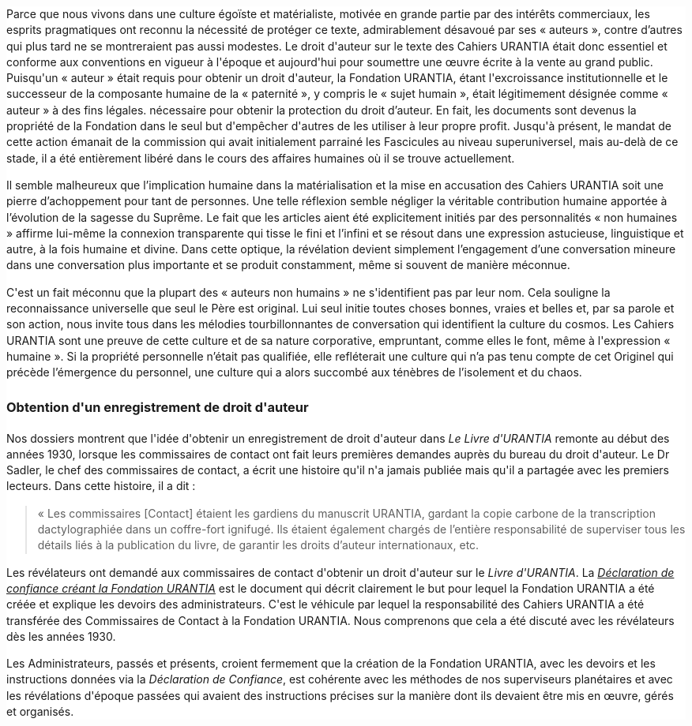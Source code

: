 Parce que nous vivons dans une culture égoïste et matérialiste, motivée en grande partie par des intérêts commerciaux, les esprits pragmatiques ont reconnu la nécessité de protéger ce texte, admirablement désavoué par ses « auteurs », contre d’autres qui plus tard ne se montreraient pas aussi modestes. Le droit d'auteur sur le texte des Cahiers URANTIA était donc essentiel et conforme aux conventions en vigueur à l'époque et aujourd'hui pour soumettre une œuvre écrite à la vente au grand public. Puisqu'un « auteur » était requis pour obtenir un droit d'auteur, la Fondation URANTIA, étant l'excroissance institutionnelle et le successeur de la composante humaine de la « paternité », y compris le « sujet humain », était légitimement désignée comme « auteur » à des fins légales. nécessaire pour obtenir la protection du droit d’auteur. En fait, les documents sont devenus la propriété de la Fondation dans le seul but d'empêcher d'autres de les utiliser à leur propre profit. Jusqu'à présent, le mandat de cette action émanait de la commission qui avait initialement parrainé les Fascicules au niveau superuniversel, mais au-delà de ce stade, il a été entièrement libéré dans le cours des affaires humaines où il se trouve actuellement.

Il semble malheureux que l’implication humaine dans la matérialisation et la mise en accusation des Cahiers URANTIA soit une pierre d’achoppement pour tant de personnes. Une telle réflexion semble négliger la véritable contribution humaine apportée à l’évolution de la sagesse du Suprême. Le fait que les articles aient été explicitement initiés par des personnalités « non humaines » affirme lui-même la connexion transparente qui tisse le fini et l’infini et se résout dans une expression astucieuse, linguistique et autre, à la fois humaine et divine. Dans cette optique, la révélation devient simplement l’engagement d’une conversation mineure dans une conversation plus importante et se produit constamment, même si souvent de manière méconnue.

C'est un fait méconnu que la plupart des « auteurs non humains » ne s'identifient pas par leur nom. Cela souligne la reconnaissance universelle que seul le Père est original. Lui seul initie toutes choses bonnes, vraies et belles et, par sa parole et son action, nous invite tous dans les mélodies tourbillonnantes de conversation qui identifient la culture du cosmos. Les Cahiers URANTIA sont une preuve de cette culture et de sa nature corporative, empruntant, comme elles le font, même à l'expression « humaine ». Si la propriété personnelle n’était pas qualifiée, elle refléterait une culture qui n’a pas tenu compte de cet Originel qui précède l’émergence du personnel, une culture qui a alors succombé aux ténèbres de l’isolement et du chaos.

### Obtention d'un enregistrement de droit d'auteur

Nos dossiers montrent que l'idée d'obtenir un enregistrement de droit d'auteur dans _Le Livre d'URANTIA_ remonte au début des années 1930, lorsque les commissaires de contact ont fait leurs premières demandes auprès du bureau du droit d'auteur. Le Dr Sadler, le chef des commissaires de contact, a écrit une histoire qu'il n'a jamais publiée mais qu'il a partagée avec les premiers lecteurs. Dans cette histoire, il a dit :

> « Les commissaires \[Contact\] étaient les gardiens du manuscrit URANTIA, gardant la copie carbone de la transcription dactylographiée dans un coffre-fort ignifugé. Ils étaient également chargés de l’entière responsabilité de superviser tous les détails liés à la publication du livre, de garantir les droits d’auteur internationaux, etc.

Les révélateurs ont demandé aux commissaires de contact d'obtenir un droit d'auteur sur le _Livre d'URANTIA_. La [_Déclaration de confiance créant la Fondation URANTIA_](https://www.urantia.org/urantia-foundation/declaration-trust) est le document qui décrit clairement le but pour lequel la Fondation URANTIA a été créée et explique les devoirs des administrateurs. C'est le véhicule par lequel la responsabilité des Cahiers URANTIA a été transférée des Commissaires de Contact à la Fondation URANTIA. Nous comprenons que cela a été discuté avec les révélateurs dès les années 1930.

Les Administrateurs, passés et présents, croient fermement que la création de la Fondation URANTIA, avec les devoirs et les instructions données via la _Déclaration de Confiance_, est cohérente avec les méthodes de nos superviseurs planétaires et avec les révélations d'époque passées qui avaient des instructions précises sur la manière dont ils devaient être mis en œuvre, gérés et organisés.
